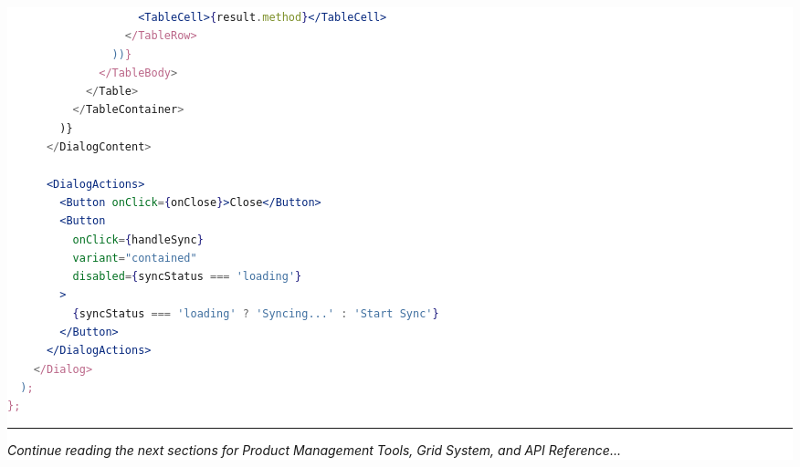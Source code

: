 ```jsx
                    <TableCell>{result.method}</TableCell>
                  </TableRow>
                ))}
              </TableBody>
            </Table>
          </TableContainer>
        )}
      </DialogContent>

      <DialogActions>
        <Button onClick={onClose}>Close</Button>
        <Button
          onClick={handleSync}
          variant="contained"
          disabled={syncStatus === 'loading'}
        >
          {syncStatus === 'loading' ? 'Syncing...' : 'Start Sync'}
        </Button>
      </DialogActions>
    </Dialog>
  );
};
```

---

*Continue reading the next sections for Product Management Tools, Grid System, and API Reference...*
